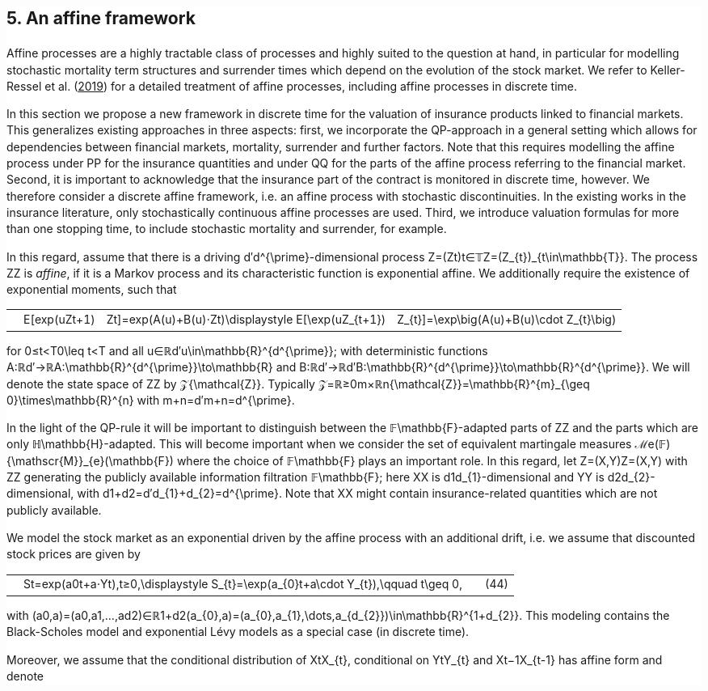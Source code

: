 ## 5. An affine framework

Affine processes are a highly tractable class of processes and highly suited to the question at hand, in particular for modelling stochastic mortality term structures and surrender times which depend on the evolution of the stock market. We refer to Keller-Ressel et al. ([2019](https://arxiv.org/html/2510.06698v1#bib.bib20)) for a detailed treatment of affine processes, including affine processes in discrete time.

In this section we propose a new framework in discrete time for the valuation of insurance products linked to financial markets. This generalizes existing approaches in three aspects: first, we incorporate the QP-approach in a general setting which allows for dependencies between financial markets, mortality, surrender and further factors. Note that this requires modelling the affine process under PP for the insurance quantities and under QQ for the parts of the affine process referring to the financial market. Second, it is important to acknowledge that the insurance part of the contract is monitored in discrete time, however. We therefore consider a discrete affine framework, i.e. an affine process with stochastic discontinuities. In the existing works in the insurance literature, only stochastically continuous affine processes are used. Third, we introduce valuation formulas for more than one stopping time, to include stochastic mortality and surrender, for example.

In this regard, assume that there is a driving d′d^{\prime}-dimensional process Z=(Zt)t∈𝕋Z=(Z\_{t})\_{t\in\mathbb{T}}. The process ZZ is *affine*, if it is a Markov process and its characteristic function is exponential affine. We additionally require the existence of exponential moments, such that

|  |  |  |  |
| --- | --- | --- | --- |
|  | E​[exp⁡(u​Zt+1)|Zt]=exp⁡(A​(u)+B​(u)⋅Zt)\displaystyle E[\exp(uZ\_{t+1})|Z\_{t}]=\exp\big(A(u)+B(u)\cdot Z\_{t}\big) |  | (43) |

for 0≤t<T0\leq t<T and all u∈ℝd′u\in\mathbb{R}^{d^{\prime}}; with deterministic functions A:ℝd′→ℝA:\mathbb{R}^{d^{\prime}}\to\mathbb{R} and B:ℝd′→ℝd′B:\mathbb{R}^{d^{\prime}}\to\mathbb{R}^{d^{\prime}}. We will denote the state space of ZZ by 𝒵{\mathcal{Z}}. Typically 𝒵=ℝ≥0m×ℝn{\mathcal{Z}}=\mathbb{R}^{m}\_{\geq 0}\times\mathbb{R}^{n} with m+n=d′m+n=d^{\prime}.

In the light of the QP-rule it will be important to distinguish between the 𝔽\mathbb{F}-adapted parts of ZZ and the parts which are only ℍ\mathbb{H}-adapted. This will become important when we consider the set of equivalent martingale measures ℳe​(𝔽){\mathscr{M}}\_{e}(\mathbb{F}) where the choice of 𝔽\mathbb{F} plays an important role. In this regard, let Z=(X,Y)Z=(X,Y) with ZZ generating the publicly available information filtration 𝔽\mathbb{F}; here XX is d1d\_{1}-dimensional and YY is d2d\_{2}-dimensional, with d1+d2=d′d\_{1}+d\_{2}=d^{\prime}. Note that XX might contain insurance-related quantities which are not publicly available.

We model the stock market as an exponential driven by the affine process with an additional drift, i.e. we assume that discounted stock prices are given by

|  |  |  |  |
| --- | --- | --- | --- |
|  | St=exp⁡(a0​t+a⋅Yt),t≥0,\displaystyle S\_{t}=\exp(a\_{0}t+a\cdot Y\_{t}),\qquad t\geq 0, |  | (44) |

with (a0,a)=(a0,a1,…,ad2)∈ℝ1+d2(a\_{0},a)=(a\_{0},a\_{1},\dots,a\_{d\_{2}})\in\mathbb{R}^{1+d\_{2}}. This modeling contains the Black-Scholes model and exponential Lévy models as a special case (in discrete time).

Moreover, we assume that the conditional distribution of XtX\_{t}, conditional on YtY\_{t} and Xt−1X\_{t-1} has affine form and denote
